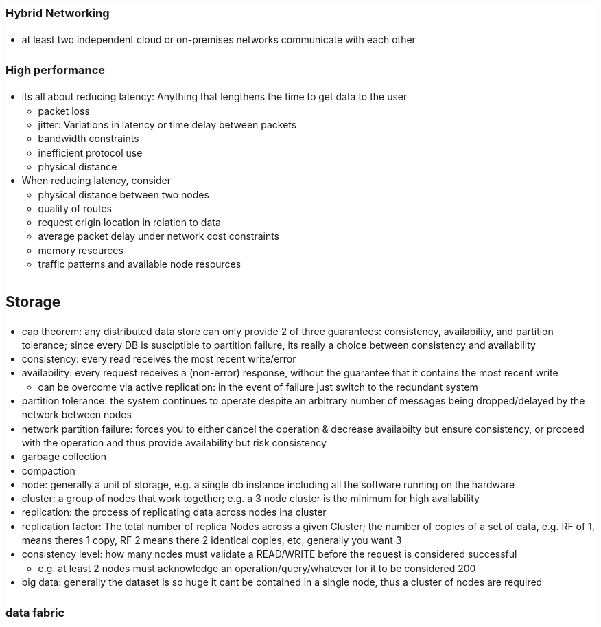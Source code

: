 ### Hybrid Networking

- at least two independent cloud or on-premises networks communicate with each other

### High performance

- its all about reducing latency: Anything that lengthens the time to get data to the user
  - packet loss
  - jitter: Variations in latency or time delay between packets
  - bandwidth constraints
  - inefficient protocol use
  - physical distance
- When reducing latency, consider
  - physical distance between two nodes
  - quality of routes
  - request origin location in relation to data
  - average packet delay under network cost constraints
  - memory resources
  - traffic patterns and available node resources

## Storage

- cap theorem: any distributed data store can only provide 2 of three guarantees: consistency, availability, and partition tolerance; since every DB is susciptible to partition failure, its really a choice between consistency and availability
- consistency: every read receives the most recent write/error
- availability: every request receives a (non-error) response, without the guarantee that it contains the most recent write
  - can be overcome via active replication: in the event of failure just switch to the redundant system
- partition tolerance: the system continues to operate despite an arbitrary number of messages being dropped/delayed by the network between nodes
- network partition failure: forces you to either cancel the operation & decrease availabilty but ensure consistency, or proceed with the operation and thus provide availability but risk consistency
- garbage collection
- compaction
- node: generally a unit of storage, e.g. a single db instance including all the software running on the hardware
- cluster: a group of nodes that work together; e.g. a 3 node cluster is the minimum for high availability
- replication: the process of replicating data across nodes ina cluster
- replication factor: The total number of replica Nodes across a given Cluster; the number of copies of a set of data, e.g. RF of 1, means theres 1 copy, RF 2 means there 2 identical copies, etc, generally you want 3
- consistency level: how many nodes must validate a READ/WRITE before the request is considered successful
  - e.g. at least 2 nodes must acknowledge an operation/query/whatever for it to be considered 200
- big data: generally the dataset is so huge it cant be contained in a single node, thus a cluster of nodes are required

### data fabric
